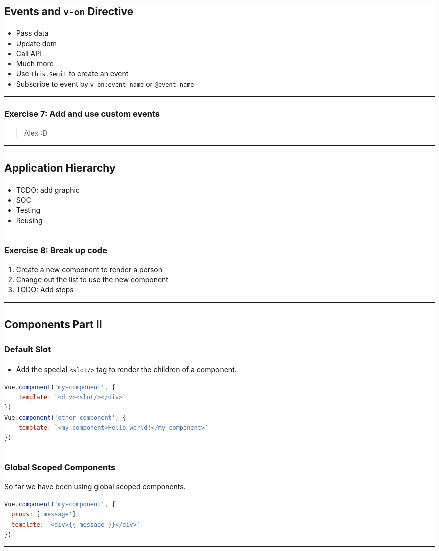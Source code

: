 ## Events and `v-on` Directive

* Pass data
* Update dom
* Call API
* Much more
* Use `this.$emit` to create an event
* Subscribe to event by `v-on:event-name` or `@event-name`

---
### Exercise 7: Add and use custom events

> Alex :D

---
## Application Hierarchy

* TODO: add graphic
* SOC
* Testing
* Reusing

---

### Exercise 8: Break up code

1. Create a new component to render a person
2. Change out the list to use the new component
3. TODO: Add steps

---
## Components Part II

### Default Slot
- Add the special `<slot/>` tag to render the children of a component.

```js
Vue.component('my-component', {
    template: `<div><slot/></div>`
})
Vue.component('other-component', {
    template: `<my-component>Hello world!</my-component>`
})
```

---

### Global Scoped Components
So far we have been using global scoped components.

```js
Vue.component('my-component', {
  props: ['message']
  template: `<div>{{ message }}</div>`
})
```

---